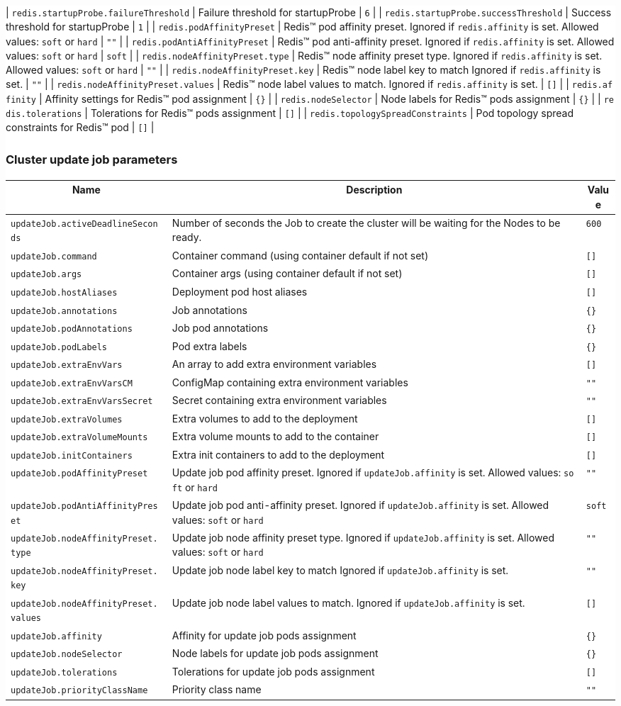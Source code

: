 | `redis.startupProbe.failureThreshold`          | Failure threshold for startupProbe                                                                           | `6`             |
| `redis.startupProbe.successThreshold`          | Success threshold for startupProbe                                                                           | `1`             |
| `redis.podAffinityPreset`                      | Redis&trade; pod affinity preset. Ignored if `redis.affinity` is set. Allowed values: `soft` or `hard`       | `""`            |
| `redis.podAntiAffinityPreset`                  | Redis&trade; pod anti-affinity preset. Ignored if `redis.affinity` is set. Allowed values: `soft` or `hard`  | `soft`          |
| `redis.nodeAffinityPreset.type`                | Redis&trade; node affinity preset type. Ignored if `redis.affinity` is set. Allowed values: `soft` or `hard` | `""`            |
| `redis.nodeAffinityPreset.key`                 | Redis&trade; node label key to match Ignored if `redis.affinity` is set.                                     | `""`            |
| `redis.nodeAffinityPreset.values`              | Redis&trade; node label values to match. Ignored if `redis.affinity` is set.                                 | `[]`            |
| `redis.affinity`                               | Affinity settings for Redis&trade; pod assignment                                                            | `{}`            |
| `redis.nodeSelector`                           | Node labels for Redis&trade; pods assignment                                                                 | `{}`            |
| `redis.tolerations`                            | Tolerations for Redis&trade; pods assignment                                                                 | `[]`            |
| `redis.topologySpreadConstraints`              | Pod topology spread constraints for Redis&trade; pod                                                         | `[]`            |


### Cluster update job parameters

| Name                                  | Description                                                                                                    | Value  |
| ------------------------------------- | -------------------------------------------------------------------------------------------------------------- | ------ |
| `updateJob.activeDeadlineSeconds`     | Number of seconds the Job to create the cluster will be waiting for the Nodes to be ready.                     | `600`  |
| `updateJob.command`                   | Container command (using container default if not set)                                                         | `[]`   |
| `updateJob.args`                      | Container args (using container default if not set)                                                            | `[]`   |
| `updateJob.hostAliases`               | Deployment pod host aliases                                                                                    | `[]`   |
| `updateJob.annotations`               | Job annotations                                                                                                | `{}`   |
| `updateJob.podAnnotations`            | Job pod annotations                                                                                            | `{}`   |
| `updateJob.podLabels`                 | Pod extra labels                                                                                               | `{}`   |
| `updateJob.extraEnvVars`              | An array to add extra environment variables                                                                    | `[]`   |
| `updateJob.extraEnvVarsCM`            | ConfigMap containing extra environment variables                                                               | `""`   |
| `updateJob.extraEnvVarsSecret`        | Secret containing extra environment variables                                                                  | `""`   |
| `updateJob.extraVolumes`              | Extra volumes to add to the deployment                                                                         | `[]`   |
| `updateJob.extraVolumeMounts`         | Extra volume mounts to add to the container                                                                    | `[]`   |
| `updateJob.initContainers`            | Extra init containers to add to the deployment                                                                 | `[]`   |
| `updateJob.podAffinityPreset`         | Update job pod affinity preset. Ignored if `updateJob.affinity` is set. Allowed values: `soft` or `hard`       | `""`   |
| `updateJob.podAntiAffinityPreset`     | Update job pod anti-affinity preset. Ignored if `updateJob.affinity` is set. Allowed values: `soft` or `hard`  | `soft` |
| `updateJob.nodeAffinityPreset.type`   | Update job node affinity preset type. Ignored if `updateJob.affinity` is set. Allowed values: `soft` or `hard` | `""`   |
| `updateJob.nodeAffinityPreset.key`    | Update job node label key to match Ignored if `updateJob.affinity` is set.                                     | `""`   |
| `updateJob.nodeAffinityPreset.values` | Update job node label values to match. Ignored if `updateJob.affinity` is set.                                 | `[]`   |
| `updateJob.affinity`                  | Affinity for update job pods assignment                                                                        | `{}`   |
| `updateJob.nodeSelector`              | Node labels for update job pods assignment                                                                     | `{}`   |
| `updateJob.tolerations`               | Tolerations for update job pods assignment                                                                     | `[]`   |
| `updateJob.priorityClassName`         | Priority class name                                                                                            | `""`   |